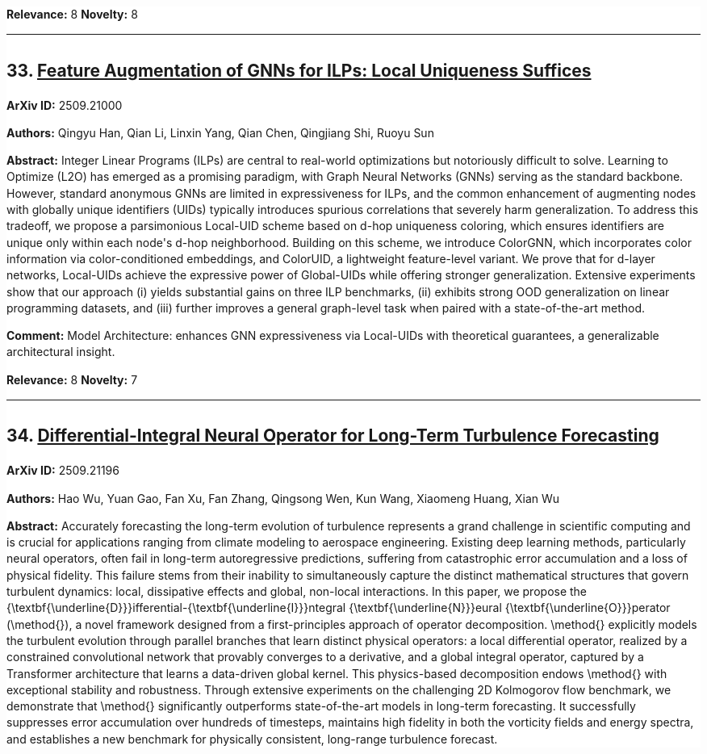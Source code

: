 **Relevance:** 8
**Novelty:** 8

---

## 33. [Feature Augmentation of GNNs for ILPs: Local Uniqueness Suffices](https://arxiv.org/abs/2509.21000) <a id="link33"></a>

**ArXiv ID:** 2509.21000

**Authors:** Qingyu Han, Qian Li, Linxin Yang, Qian Chen, Qingjiang Shi, Ruoyu Sun

**Abstract:** Integer Linear Programs (ILPs) are central to real-world optimizations but notoriously difficult to solve. Learning to Optimize (L2O) has emerged as a promising paradigm, with Graph Neural Networks (GNNs) serving as the standard backbone. However, standard anonymous GNNs are limited in expressiveness for ILPs, and the common enhancement of augmenting nodes with globally unique identifiers (UIDs) typically introduces spurious correlations that severely harm generalization. To address this tradeoff, we propose a parsimonious Local-UID scheme based on d-hop uniqueness coloring, which ensures identifiers are unique only within each node's d-hop neighborhood. Building on this scheme, we introduce ColorGNN, which incorporates color information via color-conditioned embeddings, and ColorUID, a lightweight feature-level variant. We prove that for d-layer networks, Local-UIDs achieve the expressive power of Global-UIDs while offering stronger generalization. Extensive experiments show that our approach (i) yields substantial gains on three ILP benchmarks, (ii) exhibits strong OOD generalization on linear programming datasets, and (iii) further improves a general graph-level task when paired with a state-of-the-art method.

**Comment:** Model Architecture: enhances GNN expressiveness via Local-UIDs with theoretical guarantees, a generalizable architectural insight.

**Relevance:** 8
**Novelty:** 7

---

## 34. [Differential-Integral Neural Operator for Long-Term Turbulence Forecasting](https://arxiv.org/abs/2509.21196) <a id="link34"></a>

**ArXiv ID:** 2509.21196

**Authors:** Hao Wu, Yuan Gao, Fan Xu, Fan Zhang, Qingsong Wen, Kun Wang, Xiaomeng Huang, Xian Wu

**Abstract:** Accurately forecasting the long-term evolution of turbulence represents a grand challenge in scientific computing and is crucial for applications ranging from climate modeling to aerospace engineering. Existing deep learning methods, particularly neural operators, often fail in long-term autoregressive predictions, suffering from catastrophic error accumulation and a loss of physical fidelity. This failure stems from their inability to simultaneously capture the distinct mathematical structures that govern turbulent dynamics: local, dissipative effects and global, non-local interactions. In this paper, we propose the {\textbf{\underline{D}}}ifferential-{\textbf{\underline{I}}}ntegral {\textbf{\underline{N}}}eural {\textbf{\underline{O}}}perator (\method{}), a novel framework designed from a first-principles approach of operator decomposition. \method{} explicitly models the turbulent evolution through parallel branches that learn distinct physical operators: a local differential operator, realized by a constrained convolutional network that provably converges to a derivative, and a global integral operator, captured by a Transformer architecture that learns a data-driven global kernel. This physics-based decomposition endows \method{} with exceptional stability and robustness. Through extensive experiments on the challenging 2D Kolmogorov flow benchmark, we demonstrate that \method{} significantly outperforms state-of-the-art models in long-term forecasting. It successfully suppresses error accumulation over hundreds of timesteps, maintains high fidelity in both the vorticity fields and energy spectra, and establishes a new benchmark for physically consistent, long-range turbulence forecast.
